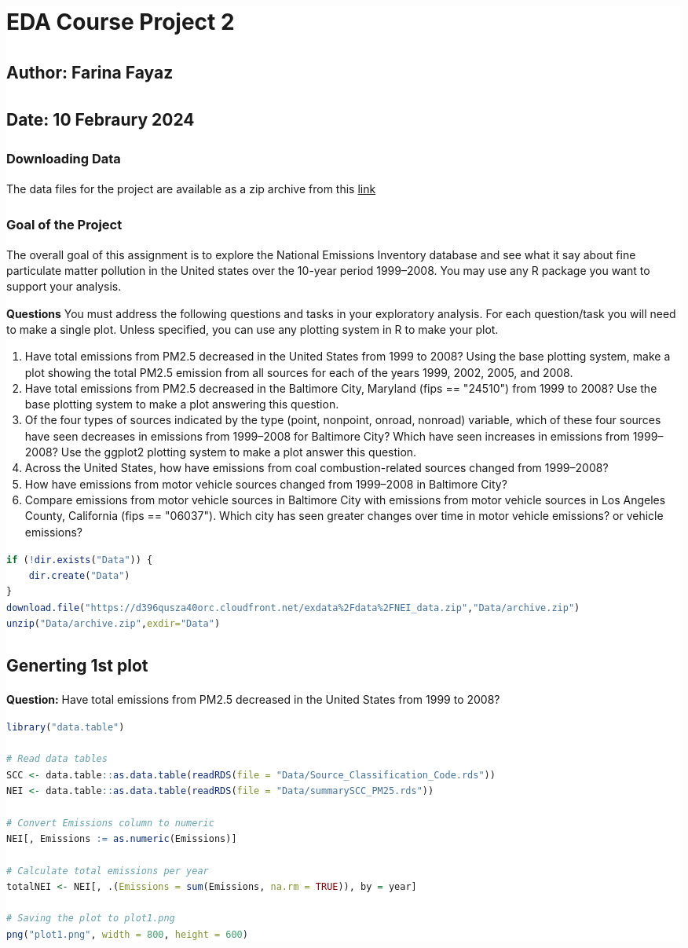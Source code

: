 # EDA Course Project 2
## **Author:** Farina Fayaz
## **Date:** 10 Febraury 2024
### Downloading Data
The data files for the project are available as a zip archive from this [link](https://d396qusza40orc.cloudfront.net/exdata%2Fdata%2FNEI_data.zip)
### Goal of the Project
The overall goal of this assignment is to explore the National Emissions Inventory database and see what it say about fine particulate matter pollution in the United states over the 10-year period 1999–2008. You may use any R package you want to support your analysis.

**Questions**
You must address the following questions and tasks in your exploratory analysis. For each question/task you will need to make a single plot. Unless specified, you can use any plotting system in R to make your plot.  

1. Have total emissions from PM2.5 decreased in the United States from 1999 to 2008? Using the base plotting system, make a plot showing the total PM2.5 emission from all sources for each of the years 1999, 2002, 2005, and 2008.  
2. Have total emissions from PM2.5 decreased in the Baltimore City, Maryland (fips == "24510") from 1999 to 2008? Use the base plotting system to make a plot answering this question.  
3. Of the four types of sources indicated by the type (point, nonpoint, onroad, nonroad) variable, which of these four sources have seen decreases in emissions from 1999–2008 for Baltimore City? Which have seen increases in emissions from 1999–2008? Use the ggplot2 plotting system to make a plot answer this question.  
4. Across the United States, how have emissions from coal combustion-related sources changed from 1999–2008?
5. How have emissions from motor vehicle sources changed from 1999–2008 in Baltimore City?  
6. Compare emissions from motor vehicle sources in Baltimore City with emissions from motor vehicle sources in Los Angeles County, California (fips == "06037"). Which city has seen greater changes over time in motor vehicle emissions?  or vehicle emissions?


```R
if (!dir.exists("Data")) {
    dir.create("Data")
}
download.file("https://d396qusza40orc.cloudfront.net/exdata%2Fdata%2FNEI_data.zip","Data/archive.zip")
unzip("Data/archive.zip",exdir="Data")
```

## Generting 1st plot
**Question:** Have total emissions from PM2.5 decreased in the United States from 1999 to 2008? 


```R
library("data.table")

# Read data tables
SCC <- data.table::as.data.table(readRDS(file = "Data/Source_Classification_Code.rds"))
NEI <- data.table::as.data.table(readRDS(file = "Data/summarySCC_PM25.rds"))

# Convert Emissions column to numeric
NEI[, Emissions := as.numeric(Emissions)]

# Calculate total emissions per year
totalNEI <- NEI[, .(Emissions = sum(Emissions, na.rm = TRUE)), by = year]

# Saving the plot to plot1.png
png("plot1.png", width = 800, height = 600)
```